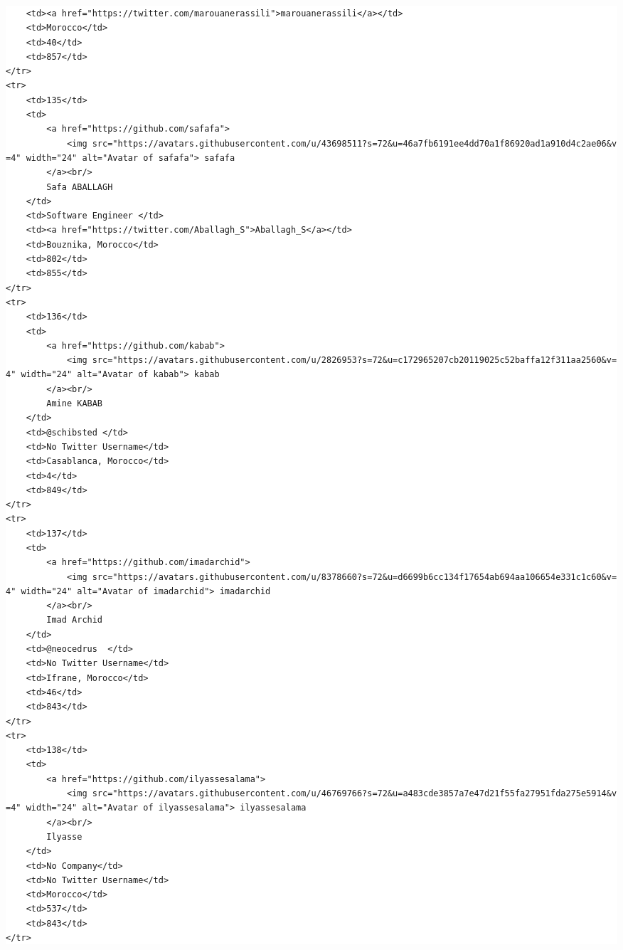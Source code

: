 		<td><a href="https://twitter.com/marouanerassili">marouanerassili</a></td>
		<td>Morocco</td>
		<td>40</td>
		<td>857</td>
	</tr>
	<tr>
		<td>135</td>
		<td>
			<a href="https://github.com/safafa">
				<img src="https://avatars.githubusercontent.com/u/43698511?s=72&u=46a7fb6191ee4dd70a1f86920ad1a910d4c2ae06&v=4" width="24" alt="Avatar of safafa"> safafa
			</a><br/>
			Safa ABALLAGH
		</td>
		<td>Software Engineer </td>
		<td><a href="https://twitter.com/Aballagh_S">Aballagh_S</a></td>
		<td>Bouznika, Morocco</td>
		<td>802</td>
		<td>855</td>
	</tr>
	<tr>
		<td>136</td>
		<td>
			<a href="https://github.com/kabab">
				<img src="https://avatars.githubusercontent.com/u/2826953?s=72&u=c172965207cb20119025c52baffa12f311aa2560&v=4" width="24" alt="Avatar of kabab"> kabab
			</a><br/>
			Amine KABAB
		</td>
		<td>@schibsted </td>
		<td>No Twitter Username</td>
		<td>Casablanca, Morocco</td>
		<td>4</td>
		<td>849</td>
	</tr>
	<tr>
		<td>137</td>
		<td>
			<a href="https://github.com/imadarchid">
				<img src="https://avatars.githubusercontent.com/u/8378660?s=72&u=d6699b6cc134f17654ab694aa106654e331c1c60&v=4" width="24" alt="Avatar of imadarchid"> imadarchid
			</a><br/>
			Imad Archid
		</td>
		<td>@neocedrus  </td>
		<td>No Twitter Username</td>
		<td>Ifrane, Morocco</td>
		<td>46</td>
		<td>843</td>
	</tr>
	<tr>
		<td>138</td>
		<td>
			<a href="https://github.com/ilyassesalama">
				<img src="https://avatars.githubusercontent.com/u/46769766?s=72&u=a483cde3857a7e47d21f55fa27951fda275e5914&v=4" width="24" alt="Avatar of ilyassesalama"> ilyassesalama
			</a><br/>
			Ilyasse
		</td>
		<td>No Company</td>
		<td>No Twitter Username</td>
		<td>Morocco</td>
		<td>537</td>
		<td>843</td>
	</tr>